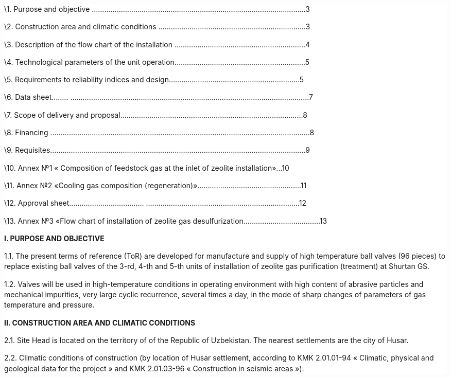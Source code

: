 
\1. Purpose and objective ……………………………………………………….…………………………………3

\2. Construction area and climatic conditions ………………………….……………………………….…3

\3. Description of the flow chart of the installation ………………………………....…………………..4

\4. Technological parameters of the unit operation………………………....……….…..……………..5

\5. Requirements  to reliability indices and design…………………………………………………......5

 

\6. Data sheet…….. ……………………………………………………………………………………...…………....7

 

\7. Scope of delivery and proposal…………………………………..…………………………..………......8

\8. Financing ……………………………………..…………………………………………………….……....….......8

\9. Requisites……………………………..………………………………………………..………………....……....9

\10. Annex №1 « Composition of feedstock gas at the inlet of zeolite installation»...10

\11. Annex №2 «Cooling gas composition (regeneration)»..................................................11

\12. Approval sheet……………………………… ………………………….……………..…………………..…12

\13. Annex №3 «Flow chart of installation of zeolite gas desulfurization……………………………….13

 

 

 

 

 

 

 

 

 

 

**I. PURPOSE AND OBJECTIVE**

1.1.      The present terms of reference (ToR) are developed for manufacture and supply of high temperature ball valves (96 pieces) to replace existing ball valves  of the 3-rd, 4-th and 5-th units of installation of zeolite gas purification (treatment) at Shurtan GS.

1.2. Valves will be used in high-temperature conditions in operating environment with high content of abrasive particles and mechanical impurities, very large cyclic recurrence, several times a day, in the mode of sharp changes of parameters of gas temperature and pressure.

 

**II. CONSTRUCTION AREA  AND CLIMATIC CONDITIONS**

 

2.1. Site Head is located on the territory of of the Republic of Uzbekistan. The nearest settlements are the city of  Husar.

2.2. Climatic conditions of construction (by location of  Husar settlement, according to KMK 2.01.01-94  « Climatic, physical and geological data for the project » and KMK 2.01.03-96 « Construction in seismic areas »):
